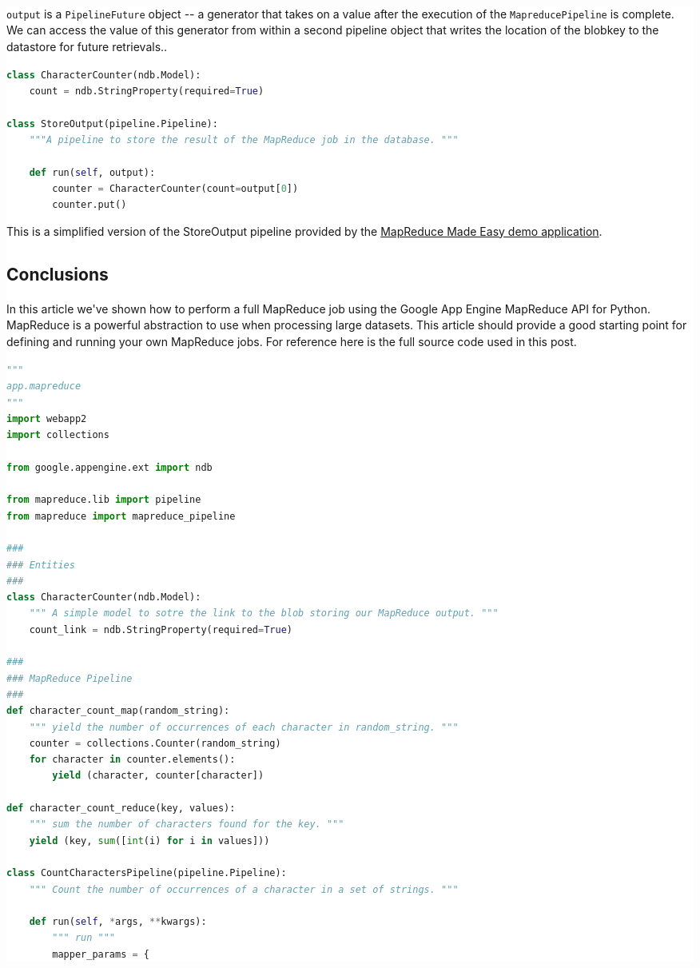 `output` is a `PipelineFuture` object -- a generator that takes on a value after the execution of the `MapreducePipeline` is complete. We can access the value of this generator from within a second pipeline object that writes the location of the blobkey to the datastore for future retrievals..

```python
class CharacterCounter(ndb.Model):
    count = ndb.StringProperty(required=True)

class StoreOutput(pipeline.Pipeline):
    """A pipeline to store the result of the MapReduce job in the database. """

    def run(self, output):
        counter = CharacterCounter(count=output[0])
        counter.put()
```

This is a simplified version of the StoreOutput pipeline provided by the [MapReduce Made Easy demo application](https://code.google.com/p/appengine-mapreduce/source/browse/trunk/python/demo/main.py#333).

## Conclusions

In this article we've shown how to perform a full MapReduce job using the Google App Engine MapReduce API for Python. MapReduce is a powerful abstraction to use when processing large datasets. This article should provide a good starting point for defining and running your own MapReduce jobs. For reference here is the full source code used in this post.

```python
"""
app.mapreduce
"""
import webapp2
import collections

from google.appengine.ext import ndb

from mapreduce.lib import pipeline
from mapreduce import mapreduce_pipeline

###
### Entities
###
class CharacterCounter(ndb.Model):
    """ A simple model to sotre the link to the blob storing our MapReduce output. """
    count_link = ndb.StringProperty(required=True)

###
### MapReduce Pipeline
###
def character_count_map(random_string):
    """ yield the number of occurrences of each character in random_string. """
    counter = collections.Counter(random_string)
    for character in counter.elements():
        yield (character, counter[character])

def character_count_reduce(key, values):
    """ sum the number of characters found for the key. """
    yield (key, sum([int(i) for i in values]))

class CountCharactersPipeline(pipeline.Pipeline):
    """ Count the number of occurrences of a character in a set of strings. """

    def run(self, *args, **kwargs):
        """ run """
        mapper_params = {
```